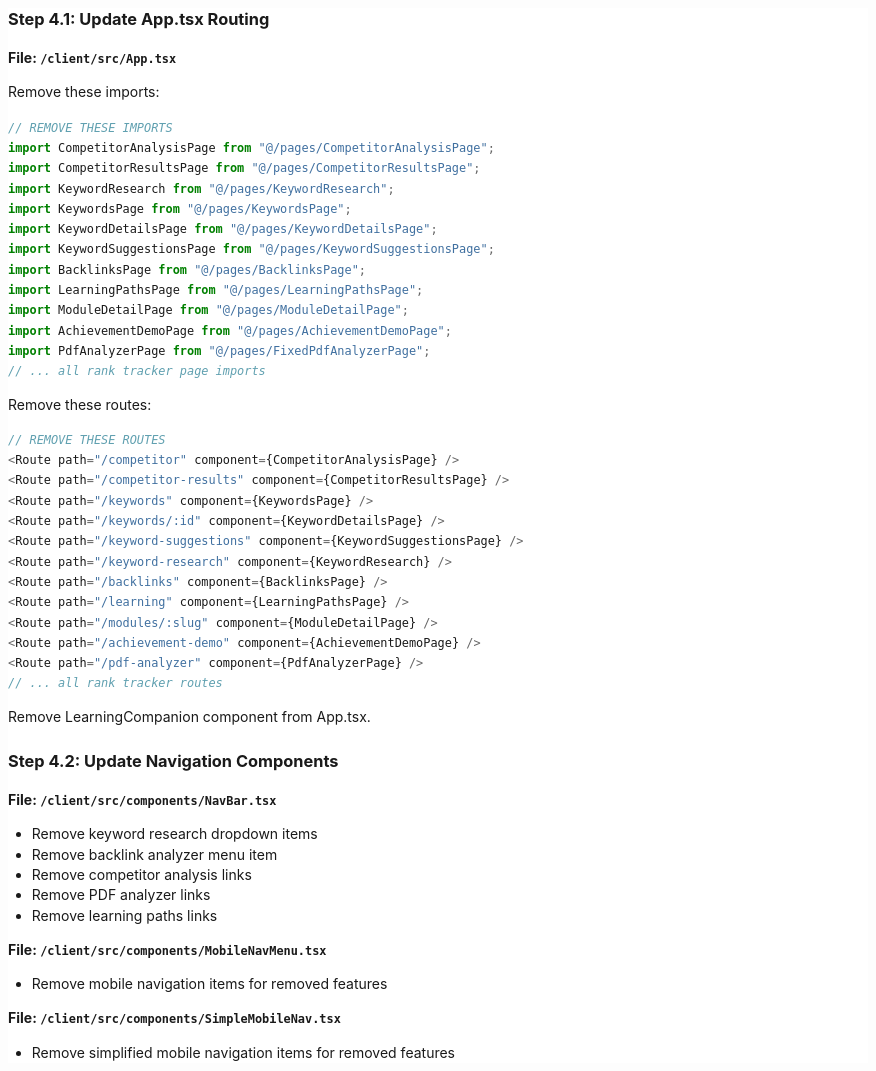 ### Step 4.1: Update App.tsx Routing

**File: `/client/src/App.tsx`**

Remove these imports:
```typescript
// REMOVE THESE IMPORTS
import CompetitorAnalysisPage from "@/pages/CompetitorAnalysisPage";
import CompetitorResultsPage from "@/pages/CompetitorResultsPage";
import KeywordResearch from "@/pages/KeywordResearch";
import KeywordsPage from "@/pages/KeywordsPage";
import KeywordDetailsPage from "@/pages/KeywordDetailsPage";
import KeywordSuggestionsPage from "@/pages/KeywordSuggestionsPage";
import BacklinksPage from "@/pages/BacklinksPage";
import LearningPathsPage from "@/pages/LearningPathsPage";
import ModuleDetailPage from "@/pages/ModuleDetailPage";
import AchievementDemoPage from "@/pages/AchievementDemoPage";
import PdfAnalyzerPage from "@/pages/FixedPdfAnalyzerPage";
// ... all rank tracker page imports
```

Remove these routes:
```typescript
// REMOVE THESE ROUTES
<Route path="/competitor" component={CompetitorAnalysisPage} />
<Route path="/competitor-results" component={CompetitorResultsPage} />
<Route path="/keywords" component={KeywordsPage} />
<Route path="/keywords/:id" component={KeywordDetailsPage} />
<Route path="/keyword-suggestions" component={KeywordSuggestionsPage} />
<Route path="/keyword-research" component={KeywordResearch} />
<Route path="/backlinks" component={BacklinksPage} />
<Route path="/learning" component={LearningPathsPage} />
<Route path="/modules/:slug" component={ModuleDetailPage} />
<Route path="/achievement-demo" component={AchievementDemoPage} />
<Route path="/pdf-analyzer" component={PdfAnalyzerPage} />
// ... all rank tracker routes
```

Remove LearningCompanion component from App.tsx.

### Step 4.2: Update Navigation Components

**File: `/client/src/components/NavBar.tsx`**
- Remove keyword research dropdown items
- Remove backlink analyzer menu item
- Remove competitor analysis links
- Remove PDF analyzer links
- Remove learning paths links

**File: `/client/src/components/MobileNavMenu.tsx`**
- Remove mobile navigation items for removed features

**File: `/client/src/components/SimpleMobileNav.tsx`**
- Remove simplified mobile navigation items for removed features
